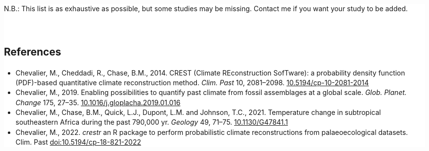 N.B.: This list is as exhaustive as possible, but some studies may be missing. Contact me if you want your study to be added.

<br >

## References

- Chevalier, M., Cheddadi, R., Chase, B.M., 2014. CREST (Climate REconstruction
  SofTware): a probability density function (PDF)-based quantitative climate
  reconstruction method. _Clim. Past_ 10, 2081–2098.
  [10.5194/cp-10-2081-2014](https://www.doi.org/10.5194/cp-10-2081-2014)
- Chevalier, M., 2019. Enabling possibilities to quantify past climate from
  fossil assemblages at a global scale. _Glob. Planet. Change_ 175, 27–35.
  [10.1016/j.gloplacha.2019.01.016](https://www.doi.org/10.1016/j.gloplacha.2019.01.016)
- Chevalier, M., Chase, B.M., Quick, L.J., Dupont, L.M. and Johnson, T.C., 2021.
  Temperature change in subtropical southeastern Africa during the past 790,000 yr.
  _Geology_ 49, 71–75. [10.1130/G47841.1](https://pubs.geoscienceworld.org/gsa/geology/article/49/1/71/590736/Temperature-change-in-subtropical-southeastern)
- Chevalier, M., 2022. _crestr_ an R package to perform probabilistic climate
  reconstructions from palaeoecological datasets. Clim. Past
  [doi:10.5194/cp-18-821-2022](https://www.doi.org/10.5194/cp-18-821-2022)
